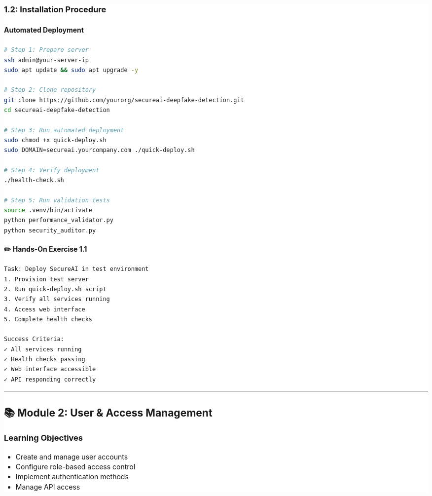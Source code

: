 ### **1.2: Installation Procedure**

#### **Automated Deployment**
```bash
# Step 1: Prepare server
ssh admin@your-server-ip
sudo apt update && sudo apt upgrade -y

# Step 2: Clone repository
git clone https://github.com/yourorg/secureai-deepfake-detection.git
cd secureai-deepfake-detection

# Step 3: Run automated deployment
sudo chmod +x quick-deploy.sh
sudo DOMAIN=secureai.yourcompany.com ./quick-deploy.sh

# Step 4: Verify deployment
./health-check.sh

# Step 5: Run validation tests
source .venv/bin/activate
python performance_validator.py
python security_auditor.py
```

#### **✏️ Hands-On Exercise 1.1**
```
Task: Deploy SecureAI in test environment
1. Provision test server
2. Run quick-deploy.sh script
3. Verify all services running
4. Access web interface
5. Complete health checks

Success Criteria:
✓ All services running
✓ Health checks passing
✓ Web interface accessible
✓ API responding correctly
```

---

## 📚 Module 2: User & Access Management

### **Learning Objectives**
- Create and manage user accounts
- Configure role-based access control
- Implement authentication methods
- Manage API access
